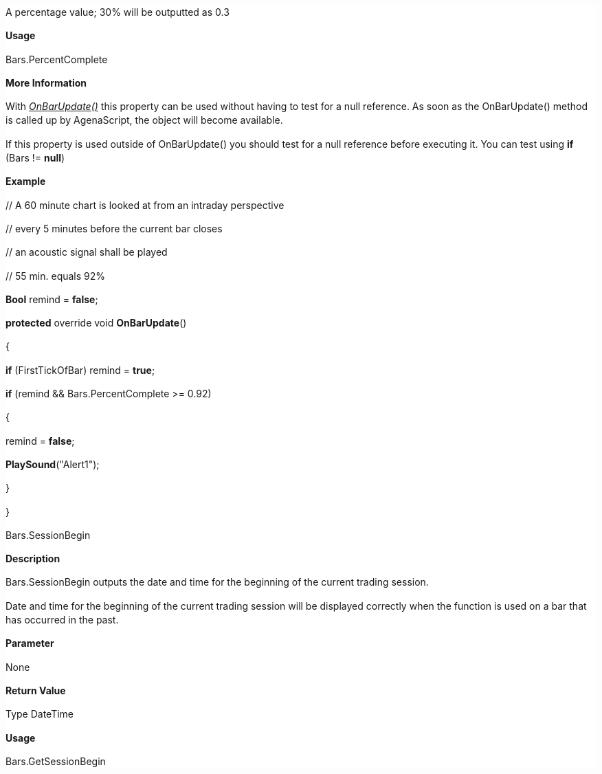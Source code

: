 A percentage value; 30% will be outputted as 0.3

**Usage**

Bars.PercentComplete

**More Information**

With [*OnBarUpdate()*](#onbarupdate) this property can be used without having to test for a null reference. As soon as the OnBarUpdate() method is called up by AgenaScript, the object will become available.

If this property is used outside of OnBarUpdate() you should test for a null reference before executing it. You can test using **if** (Bars != **null**)

**Example**

// A 60 minute chart is looked at from an intraday perspective

// every 5 minutes before the current bar closes

// an acoustic signal shall be played

// 55 min. equals 92%

**Bool** remind = **false**;

**protected** override void **OnBarUpdate**()

{

**if** (FirstTickOfBar) remind = **true**;

**if** (remind && Bars.PercentComplete &gt;= 0.92)

{

remind = **false**;

**PlaySound**("Alert1");

}

}

<span id="_topic_BarsSessionBegin" class="anchor"></span>Bars.SessionBegin

**Description**

Bars.SessionBegin outputs the date and time for the beginning of the current trading session.

Date and time for the beginning of the current trading session will be displayed correctly when the function is used on a bar that has occurred in the past.

**Parameter**

None

**Return Value**

Type DateTime

**Usage**

Bars.GetSessionBegin
